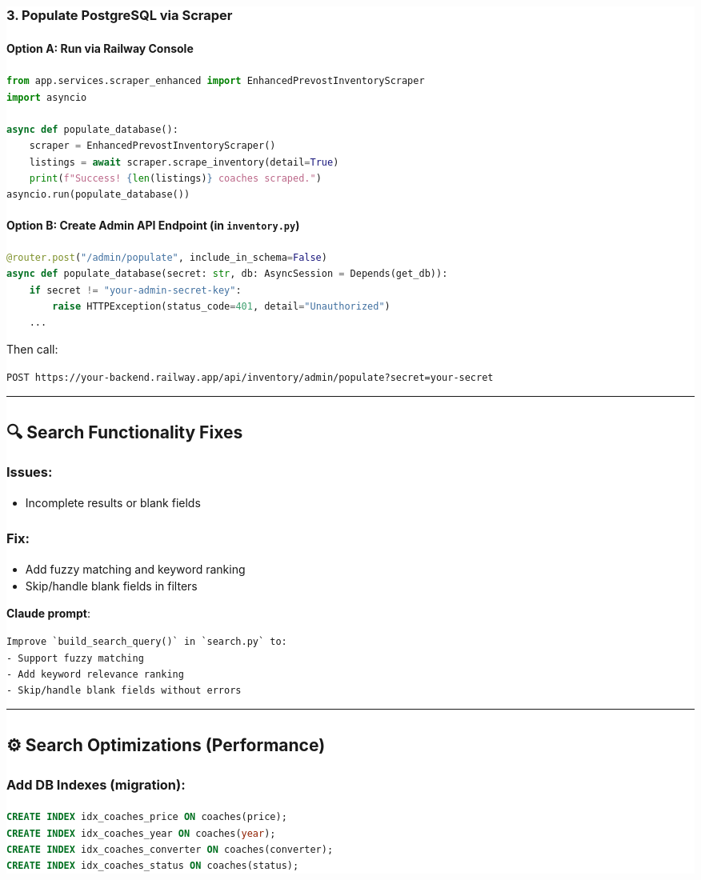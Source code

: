 ### 3. Populate PostgreSQL via Scraper

#### Option A: Run via Railway Console
```python
from app.services.scraper_enhanced import EnhancedPrevostInventoryScraper
import asyncio

async def populate_database():
    scraper = EnhancedPrevostInventoryScraper()
    listings = await scraper.scrape_inventory(detail=True)
    print(f"Success! {len(listings)} coaches scraped.")
asyncio.run(populate_database())
```

#### Option B: Create Admin API Endpoint (in `inventory.py`)
```python
@router.post("/admin/populate", include_in_schema=False)
async def populate_database(secret: str, db: AsyncSession = Depends(get_db)):
    if secret != "your-admin-secret-key":
        raise HTTPException(status_code=401, detail="Unauthorized")
    ...
```
Then call:
```
POST https://your-backend.railway.app/api/inventory/admin/populate?secret=your-secret
```

---

## 🔍 Search Functionality Fixes

### Issues:
- Incomplete results or blank fields

### Fix:
- Add fuzzy matching and keyword ranking
- Skip/handle blank fields in filters

**Claude prompt**:
```
Improve `build_search_query()` in `search.py` to:
- Support fuzzy matching
- Add keyword relevance ranking
- Skip/handle blank fields without errors
```

---

## ⚙️ Search Optimizations (Performance)

### Add DB Indexes (migration):
```sql
CREATE INDEX idx_coaches_price ON coaches(price);
CREATE INDEX idx_coaches_year ON coaches(year);
CREATE INDEX idx_coaches_converter ON coaches(converter);
CREATE INDEX idx_coaches_status ON coaches(status);
```
